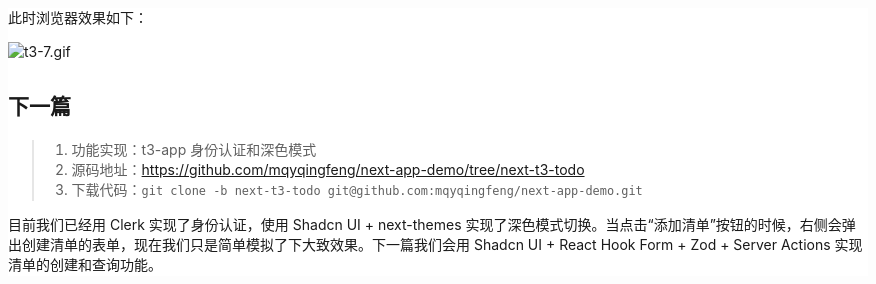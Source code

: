 此时浏览器效果如下：

![t3-7.gif](https://p3-juejin.byteimg.com/tos-cn-i-k3u1fbpfcp/62bd6473108b4ceea002a9d68eb3fc48~tplv-k3u1fbpfcp-jj-mark:0:0:0:0:q75.image#?w=959&h=408&s=108861&e=gif&f=24&b=fefefe)

## 下一篇

> 1.  功能实现：t3-app 身份认证和深色模式
> 2.  源码地址：<https://github.com/mqyqingfeng/next-app-demo/tree/next-t3-todo>
> 3.  下载代码：`git clone -b next-t3-todo git@github.com:mqyqingfeng/next-app-demo.git`

目前我们已经用 Clerk 实现了身份认证，使用 Shadcn UI + next-themes 实现了深色模式切换。当点击“添加清单”按钮的时候，右侧会弹出创建清单的表单，现在我们只是简单模拟了下大致效果。下一篇我们会用 Shadcn UI + React Hook Form + Zod + Server Actions 实现清单的创建和查询功能。
